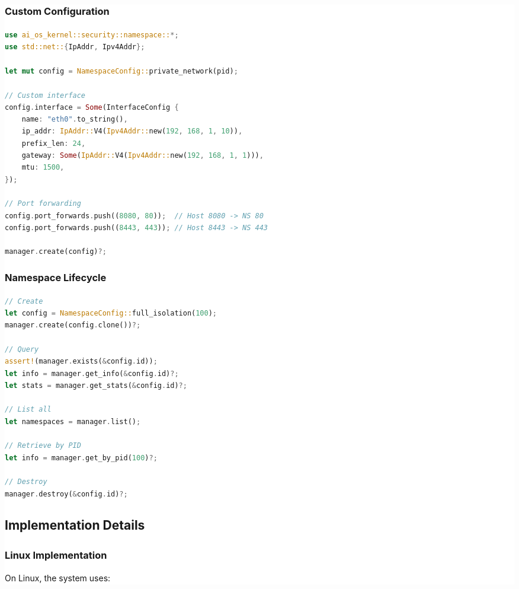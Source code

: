 ### Custom Configuration

```rust
use ai_os_kernel::security::namespace::*;
use std::net::{IpAddr, Ipv4Addr};

let mut config = NamespaceConfig::private_network(pid);

// Custom interface
config.interface = Some(InterfaceConfig {
    name: "eth0".to_string(),
    ip_addr: IpAddr::V4(Ipv4Addr::new(192, 168, 1, 10)),
    prefix_len: 24,
    gateway: Some(IpAddr::V4(Ipv4Addr::new(192, 168, 1, 1))),
    mtu: 1500,
});

// Port forwarding
config.port_forwards.push((8080, 80));  // Host 8080 -> NS 80
config.port_forwards.push((8443, 443)); // Host 8443 -> NS 443

manager.create(config)?;
```

### Namespace Lifecycle

```rust
// Create
let config = NamespaceConfig::full_isolation(100);
manager.create(config.clone())?;

// Query
assert!(manager.exists(&config.id));
let info = manager.get_info(&config.id)?;
let stats = manager.get_stats(&config.id)?;

// List all
let namespaces = manager.list();

// Retrieve by PID
let info = manager.get_by_pid(100)?;

// Destroy
manager.destroy(&config.id)?;
```

## Implementation Details

### Linux Implementation

On Linux, the system uses:

